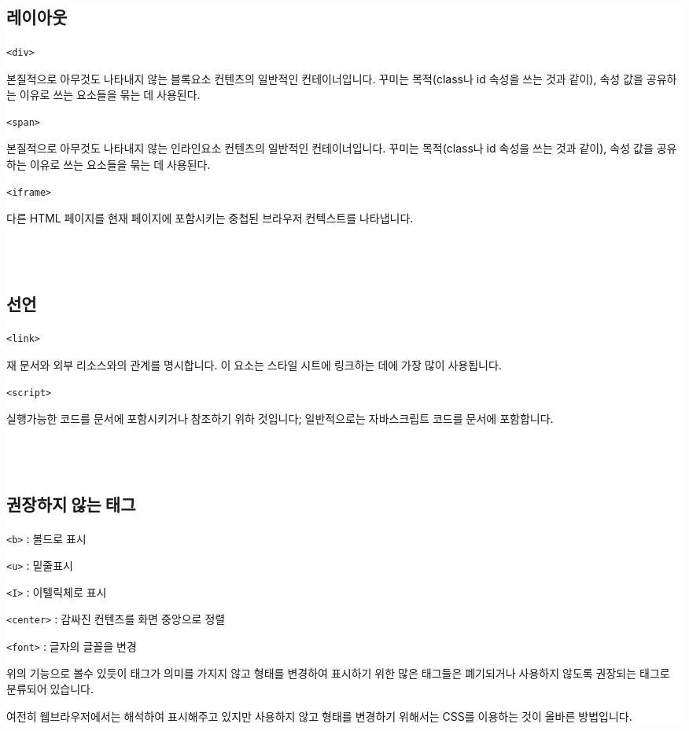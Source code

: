 ## 레이아웃

`<div>`

본질적으로 아무것도 나타내지 않는 블록요소 컨텐츠의 일반적인 컨테이너입니다. 꾸미는 목적(class나 id 속성을 쓰는 것과 같이), 속성 값을 공유하는 이유로 쓰는 요소들을 묶는 데 사용된다.

`<span>`

본질적으로 아무것도 나타내지 않는 인라인요소 컨텐츠의 일반적인 컨테이너입니다. 꾸미는 목적(class나 id 속성을 쓰는 것과 같이), 속성 값을 공유하는 이유로 쓰는 요소들을 묶는 데 사용된다.

`<iframe>`

다른 HTML 페이지를 현재 페이지에 포함시키는 중첩된 브라우저 컨텍스트를 나타냅니다.

<br /><br />

## 선언

`<link>`

재 문서와 외부 리소스와의 관계를 명시합니다. 이 요소는 스타일 시트에 링크하는 데에 가장 많이 사용됩니다.

`<script>`

실행가능한 코드를 문서에 포함시키거나 참조하기 위하 것입니다; 일반적으로는 자바스크립트 코드를 문서에 포함합니다.

<br /><br />

## 권장하지 않는 태그

`<b>` : 볼드로 표시

`<u>` : 밑줄표시

`<I>` : 이텔릭체로 표시

`<center>` : 감싸진 컨텐츠를 화면 중앙으로 정렬

`<font>` : 글자의 글꼴을 변경

위의 기능으로 볼수 있듯이 태그가 의미를 가지지 않고 형태를 변경하여 표시하기 위한 많은 태그들은 폐기되거나 사용하지 않도록 권장되는 태그로 분류되어 있습니다.

여전히 웹브라우저에서는 해석하여 표시해주고 있지만 사용하지 않고 형태를 변경하기 위해서는 CSS를 이용하는 것이 올바른 방법입니다.
